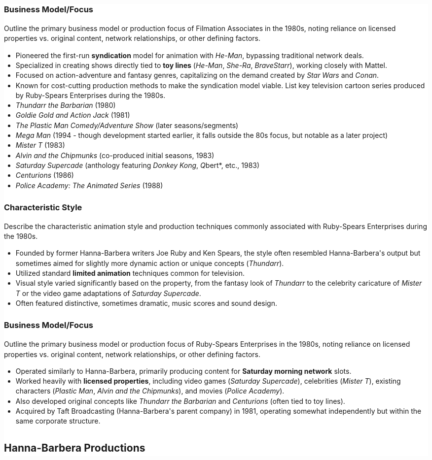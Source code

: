 ### Business Model/Focus
Outline the primary business model or production focus of Filmation Associates in the 1980s, noting reliance on licensed properties vs. original content, network relationships, or other defining factors.
* Pioneered the first-run **syndication** model for animation with *He-Man*, bypassing traditional network deals.
* Specialized in creating shows directly tied to **toy lines** (*He-Man*, *She-Ra*, *BraveStarr*), working closely with Mattel.
* Focused on action-adventure and fantasy genres, capitalizing on the demand created by *Star Wars* and *Conan*.
* Known for cost-cutting production methods to make the syndication model viable.
List key television cartoon series produced by Ruby-Spears Enterprises during the 1980s.
* *Thundarr the Barbarian* (1980)
* *Goldie Gold and Action Jack* (1981)
* *The Plastic Man Comedy/Adventure Show* (later seasons/segments)
* *Mega Man* (1994 - though development started earlier, it falls outside the 80s focus, but notable as a later project)
* *Mister T* (1983)
* *Alvin and the Chipmunks* (co-produced initial seasons, 1983)
* *Saturday Supercade* (anthology featuring *Donkey Kong*, *Q*bert*, etc., 1983)
* *Centurions* (1986)
* *Police Academy: The Animated Series* (1988)

### Characteristic Style
Describe the characteristic animation style and production techniques commonly associated with Ruby-Spears Enterprises during the 1980s.
* Founded by former Hanna-Barbera writers Joe Ruby and Ken Spears, the style often resembled Hanna-Barbera's output but sometimes aimed for slightly more dynamic action or unique concepts (*Thundarr*).
* Utilized standard **limited animation** techniques common for television.
* Visual style varied significantly based on the property, from the fantasy look of *Thundarr* to the celebrity caricature of *Mister T* or the video game adaptations of *Saturday Supercade*.
* Often featured distinctive, sometimes dramatic, music scores and sound design.

### Business Model/Focus
Outline the primary business model or production focus of Ruby-Spears Enterprises in the 1980s, noting reliance on licensed properties vs. original content, network relationships, or other defining factors.
* Operated similarly to Hanna-Barbera, primarily producing content for **Saturday morning network** slots.
* Worked heavily with **licensed properties**, including video games (*Saturday Supercade*), celebrities (*Mister T*), existing characters (*Plastic Man*, *Alvin and the Chipmunks*), and movies (*Police Academy*).
* Also developed original concepts like *Thundarr the Barbarian* and *Centurions* (often tied to toy lines).
* Acquired by Taft Broadcasting (Hanna-Barbera's parent company) in 1981, operating somewhat independently but within the same corporate structure.
## Hanna-Barbera Productions
